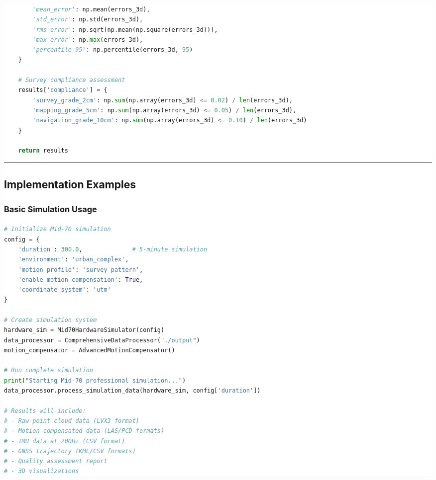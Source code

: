 ```python
        'mean_error': np.mean(errors_3d),
        'std_error': np.std(errors_3d),
        'rms_error': np.sqrt(np.mean(np.square(errors_3d))),
        'max_error': np.max(errors_3d),
        'percentile_95': np.percentile(errors_3d, 95)
    }
    
    # Survey compliance assessment
    results['compliance'] = {
        'survey_grade_2cm': np.sum(np.array(errors_3d) <= 0.02) / len(errors_3d),
        'mapping_grade_5cm': np.sum(np.array(errors_3d) <= 0.05) / len(errors_3d),
        'navigation_grade_10cm': np.sum(np.array(errors_3d) <= 0.10) / len(errors_3d)
    }
    
    return results
```

---

## Implementation Examples

### Basic Simulation Usage

```python
# Initialize Mid-70 simulation
config = {
    'duration': 300.0,              # 5-minute simulation
    'environment': 'urban_complex',
    'motion_profile': 'survey_pattern',
    'enable_motion_compensation': True,
    'coordinate_system': 'utm'
}

# Create simulation system
hardware_sim = Mid70HardwareSimulator(config)
data_processor = ComprehensiveDataProcessor("./output")
motion_compensator = AdvancedMotionCompensator()

# Run complete simulation
print("Starting Mid-70 professional simulation...")
data_processor.process_simulation_data(hardware_sim, config['duration'])

# Results will include:
# - Raw point cloud data (LVX3 format)
# - Motion compensated data (LAS/PCD formats)
# - IMU data at 200Hz (CSV format)
# - GNSS trajectory (KML/CSV formats)
# - Quality assessment report
# - 3D visualizations
```
